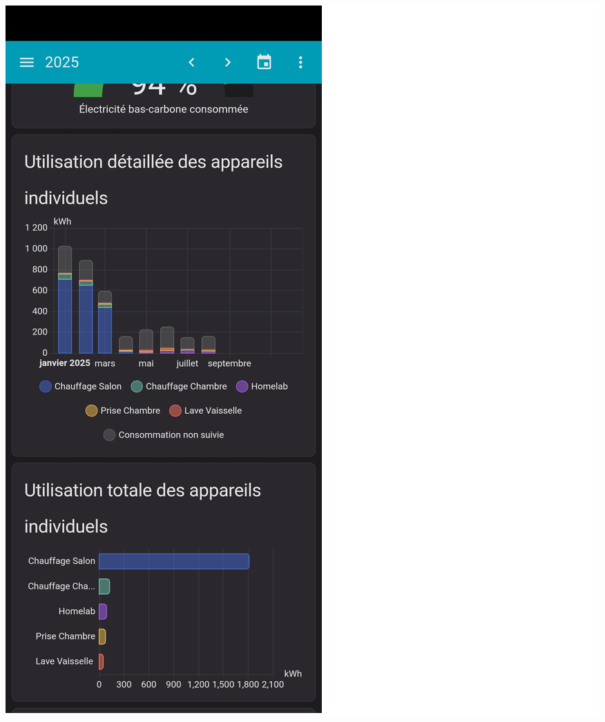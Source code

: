 !["Une vue synthétique de ma consommation électrique cette année"](/images/2025/08/iBUNiMqIJywwC9_mUf0Nh7lPDlRxGH3YIxeFwx66oso=.jpeg)
